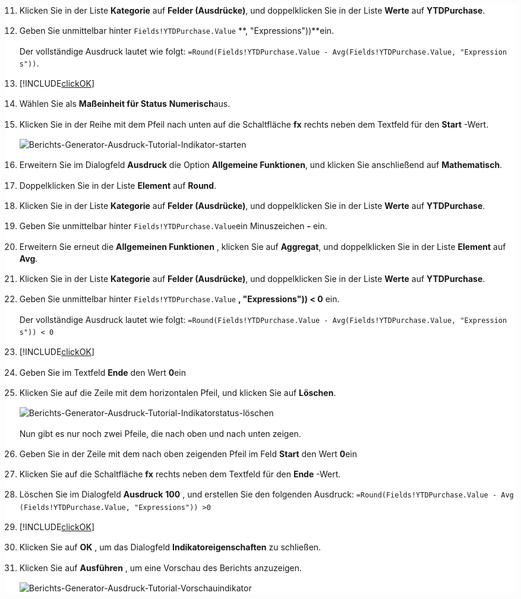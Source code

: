 11. Klicken Sie in der Liste **Kategorie** auf **Felder (Ausdrücke)**, und doppelklicken Sie in der Liste **Werte** auf **YTDPurchase**.  
  
13. Geben Sie unmittelbar hinter `Fields!YTDPurchase.Value` **, "Expressions"))**ein.  
  
    Der vollständige Ausdruck lautet wie folgt: `=Round(Fields!YTDPurchase.Value - Avg(Fields!YTDPurchase.Value, "Expressions"))`.  
  
15. [!INCLUDE[clickOK](../includes/clickok-md.md)]  
  
16. Wählen Sie als **Maßeinheit für Status** **Numerisch**aus.  
  
17. Klicken Sie in der Reihe mit dem Pfeil nach unten auf die Schaltfläche **fx** rechts neben dem Textfeld für den **Start** -Wert.  

    ![Berichts-Generator-Ausdruck-Tutorial-Indikator-starten](../reporting-services/media/report-builder-expression-tutorial-indicator-start.png)
  
18. Erweitern Sie im Dialogfeld **Ausdruck** die Option **Allgemeine Funktionen**, und klicken Sie anschließend auf **Mathematisch**.  
  
19. Doppelklicken Sie in der Liste **Element** auf **Round**.  
  
20. Klicken Sie in der Liste **Kategorie** auf **Felder (Ausdrücke)**, und doppelklicken Sie in der Liste **Werte** auf **YTDPurchase**.  
  
22. Geben Sie unmittelbar hinter `Fields!YTDPurchase.Value`ein Minuszeichen  **-** ein. 
  
24. Erweitern Sie erneut die **Allgemeinen Funktionen** , klicken Sie auf **Aggregat**, und doppelklicken Sie in der Liste **Element** auf **Avg**.  
  
26. Klicken Sie in der Liste **Kategorie** auf **Felder (Ausdrücke)**, und doppelklicken Sie in der Liste **Werte** auf **YTDPurchase**.  
  
28. Geben Sie unmittelbar hinter `Fields!YTDPurchase.Value` **, "Expressions")) < 0** ein.  
  
    Der vollständige Ausdruck lautet wie folgt: `=Round(Fields!YTDPurchase.Value - Avg(Fields!YTDPurchase.Value, "Expressions")) < 0`  
  
30. [!INCLUDE[clickOK](../includes/clickok-md.md)]  
  
31. Geben Sie im Textfeld **Ende** den Wert **0**ein  
  
32. Klicken Sie auf die Zeile mit dem horizontalen Pfeil, und klicken Sie auf **Löschen**.  

    ![Berichts-Generator-Ausdruck-Tutorial-Indikatorstatus-löschen](../reporting-services/media/report-builder-expression-tutorial-delete-indicator-state.png)
    
    Nun gibt es nur noch zwei Pfeile, die nach oben und nach unten zeigen.
  
33. Geben Sie in der Zeile mit dem nach oben zeigenden Pfeil im Feld **Start** den Wert **0**ein  
  
34. Klicken Sie auf die Schaltfläche **fx** rechts neben dem Textfeld für den **Ende** -Wert.  
  
35. Löschen Sie im Dialogfeld **Ausdruck** **100** , und erstellen Sie den folgenden Ausdruck: `=Round(Fields!YTDPurchase.Value - Avg(Fields!YTDPurchase.Value, "Expressions")) >0`  
  
36. [!INCLUDE[clickOK](../includes/clickok-md.md)]  
  
37. Klicken Sie auf **OK** , um das Dialogfeld **Indikatoreigenschaften** zu schließen.  
  
38. Klicken Sie auf **Ausführen** , um eine Vorschau des Berichts anzuzeigen.  

    ![Berichts-Generator-Ausdruck-Tutorial-Vorschauindikator](../reporting-services/media/report-builder-expression-tutorial-preview-indicator.png)
  